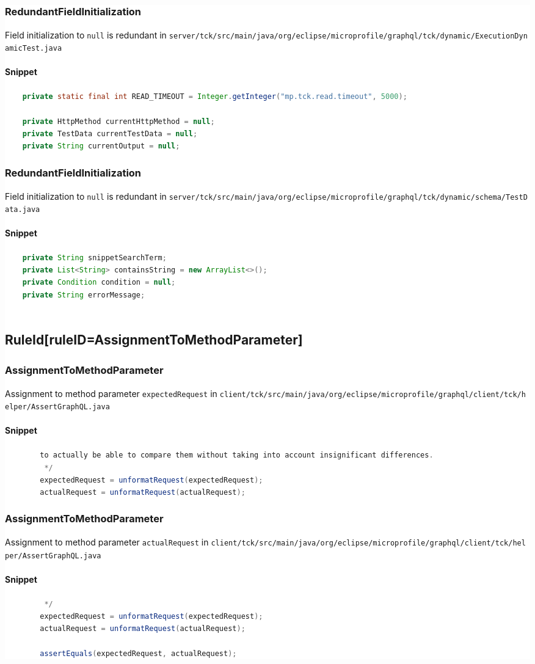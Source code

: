 ### RedundantFieldInitialization
Field initialization to `null` is redundant
in `server/tck/src/main/java/org/eclipse/microprofile/graphql/tck/dynamic/ExecutionDynamicTest.java`
#### Snippet
```java
    private static final int READ_TIMEOUT = Integer.getInteger("mp.tck.read.timeout", 5000);

    private HttpMethod currentHttpMethod = null;
    private TestData currentTestData = null;
    private String currentOutput = null;
```

### RedundantFieldInitialization
Field initialization to `null` is redundant
in `server/tck/src/main/java/org/eclipse/microprofile/graphql/tck/dynamic/schema/TestData.java`
#### Snippet
```java
    private String snippetSearchTerm;
    private List<String> containsString = new ArrayList<>();
    private Condition condition = null;
    private String errorMessage;
    
```

## RuleId[ruleID=AssignmentToMethodParameter]
### AssignmentToMethodParameter
Assignment to method parameter `expectedRequest`
in `client/tck/src/main/java/org/eclipse/microprofile/graphql/client/tck/helper/AssertGraphQL.java`
#### Snippet
```java
        to actually be able to compare them without taking into account insignificant differences.
         */
        expectedRequest = unformatRequest(expectedRequest);
        actualRequest = unformatRequest(actualRequest);

```

### AssignmentToMethodParameter
Assignment to method parameter `actualRequest`
in `client/tck/src/main/java/org/eclipse/microprofile/graphql/client/tck/helper/AssertGraphQL.java`
#### Snippet
```java
         */
        expectedRequest = unformatRequest(expectedRequest);
        actualRequest = unformatRequest(actualRequest);

        assertEquals(expectedRequest, actualRequest);
```
